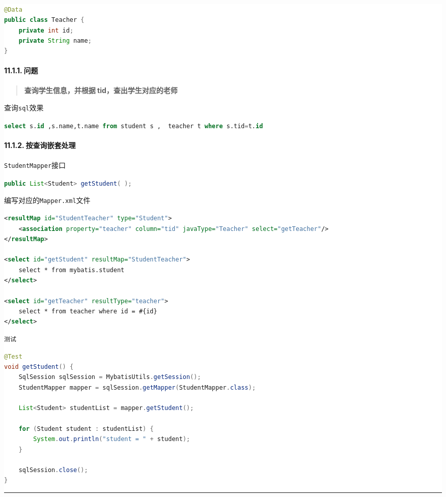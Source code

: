 ```java
@Data
public class Teacher {
    private int id;
    private String name;
}
```

#### 11.1.1. 问题

> **查询学生信息，并根据 tid，查出学生对应的老师**

查询`sql`效果

```sql
select s.id ,s.name,t.name from student s ,  teacher t where s.tid=t.id
```

#### 11.1.2. 按查询嵌套处理

`StudentMapper`接口

```java
public List<Student> getStudent( );
```

编写对应的`Mapper.xml`文件

```xml
<resultMap id="StudentTeacher" type="Student">
    <association property="teacher" column="tid" javaType="Teacher" select="getTeacher"/>
</resultMap>

<select id="getStudent" resultMap="StudentTeacher">
    select * from mybatis.student
</select>

<select id="getTeacher" resultType="teacher">
    select * from teacher where id = #{id}
</select>
```

`测试`

```java
@Test
void getStudent() {
    SqlSession sqlSession = MybatisUtils.getSession();
    StudentMapper mapper = sqlSession.getMapper(StudentMapper.class);

    List<Student> studentList = mapper.getStudent();

    for (Student student : studentList) {
        System.out.println("student = " + student);
    }

    sqlSession.close();
}
```

---
